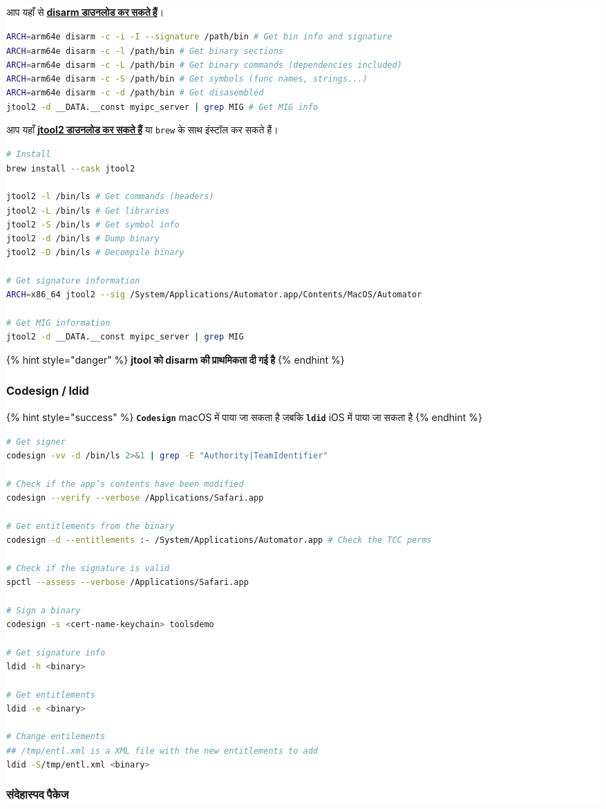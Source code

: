 आप यहाँ से [**disarm डाउनलोड कर सकते हैं**](https://newosxbook.com/tools/disarm.html)।
```bash
ARCH=arm64e disarm -c -i -I --signature /path/bin # Get bin info and signature
ARCH=arm64e disarm -c -l /path/bin # Get binary sections
ARCH=arm64e disarm -c -L /path/bin # Get binary commands (dependencies included)
ARCH=arm64e disarm -c -S /path/bin # Get symbols (func names, strings...)
ARCH=arm64e disarm -c -d /path/bin # Get disasembled
jtool2 -d __DATA.__const myipc_server | grep MIG # Get MIG info
```
आप यहाँ [**jtool2 डाउनलोड कर सकते हैं**](http://www.newosxbook.com/tools/jtool.html) या `brew` के साथ इंस्टॉल कर सकते हैं।
```bash
# Install
brew install --cask jtool2

jtool2 -l /bin/ls # Get commands (headers)
jtool2 -L /bin/ls # Get libraries
jtool2 -S /bin/ls # Get symbol info
jtool2 -d /bin/ls # Dump binary
jtool2 -D /bin/ls # Decompile binary

# Get signature information
ARCH=x86_64 jtool2 --sig /System/Applications/Automator.app/Contents/MacOS/Automator

# Get MIG information
jtool2 -d __DATA.__const myipc_server | grep MIG
```
{% hint style="danger" %}
**jtool को disarm की प्राथमिकता दी गई है**
{% endhint %}

### Codesign / ldid

{% hint style="success" %}
**`Codesign`** macOS में पाया जा सकता है जबकि **`ldid`** iOS में पाया जा सकता है
{% endhint %}
```bash
# Get signer
codesign -vv -d /bin/ls 2>&1 | grep -E "Authority|TeamIdentifier"

# Check if the app’s contents have been modified
codesign --verify --verbose /Applications/Safari.app

# Get entitlements from the binary
codesign -d --entitlements :- /System/Applications/Automator.app # Check the TCC perms

# Check if the signature is valid
spctl --assess --verbose /Applications/Safari.app

# Sign a binary
codesign -s <cert-name-keychain> toolsdemo

# Get signature info
ldid -h <binary>

# Get entitlements
ldid -e <binary>

# Change entilements
## /tmp/entl.xml is a XML file with the new entitlements to add
ldid -S/tmp/entl.xml <binary>
```
### संदेहास्पद पैकेज
